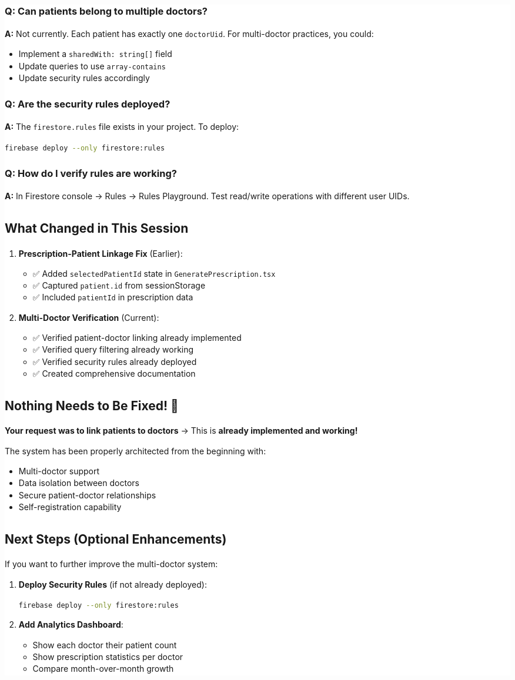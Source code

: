 ### Q: Can patients belong to multiple doctors?
**A:** Not currently. Each patient has exactly one `doctorUid`. For multi-doctor practices, you could:
- Implement a `sharedWith: string[]` field
- Update queries to use `array-contains`
- Update security rules accordingly

### Q: Are the security rules deployed?
**A:** The `firestore.rules` file exists in your project. To deploy:
```bash
firebase deploy --only firestore:rules
```

### Q: How do I verify rules are working?
**A:** In Firestore console → Rules → Rules Playground. Test read/write operations with different user UIDs.

## What Changed in This Session

1. **Prescription-Patient Linkage Fix** (Earlier):
   - ✅ Added `selectedPatientId` state in `GeneratePrescription.tsx`
   - ✅ Captured `patient.id` from sessionStorage
   - ✅ Included `patientId` in prescription data

2. **Multi-Doctor Verification** (Current):
   - ✅ Verified patient-doctor linking already implemented
   - ✅ Verified query filtering already working
   - ✅ Verified security rules already deployed
   - ✅ Created comprehensive documentation

## Nothing Needs to Be Fixed! 🎉

**Your request was to link patients to doctors** → This is **already implemented and working!**

The system has been properly architected from the beginning with:
- Multi-doctor support
- Data isolation between doctors
- Secure patient-doctor relationships
- Self-registration capability

## Next Steps (Optional Enhancements)

If you want to further improve the multi-doctor system:

1. **Deploy Security Rules** (if not already deployed):
   ```bash
   firebase deploy --only firestore:rules
   ```

2. **Add Analytics Dashboard**:
   - Show each doctor their patient count
   - Show prescription statistics per doctor
   - Compare month-over-month growth
